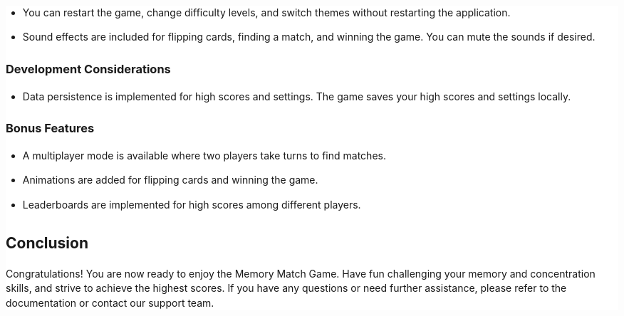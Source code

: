 - You can restart the game, change difficulty levels, and switch themes without restarting the application.

- Sound effects are included for flipping cards, finding a match, and winning the game. You can mute the sounds if desired.

### Development Considerations

- Data persistence is implemented for high scores and settings. The game saves your high scores and settings locally.

### Bonus Features

- A multiplayer mode is available where two players take turns to find matches.

- Animations are added for flipping cards and winning the game.

- Leaderboards are implemented for high scores among different players.

## Conclusion

Congratulations! You are now ready to enjoy the Memory Match Game. Have fun challenging your memory and concentration skills, and strive to achieve the highest scores. If you have any questions or need further assistance, please refer to the documentation or contact our support team.

```